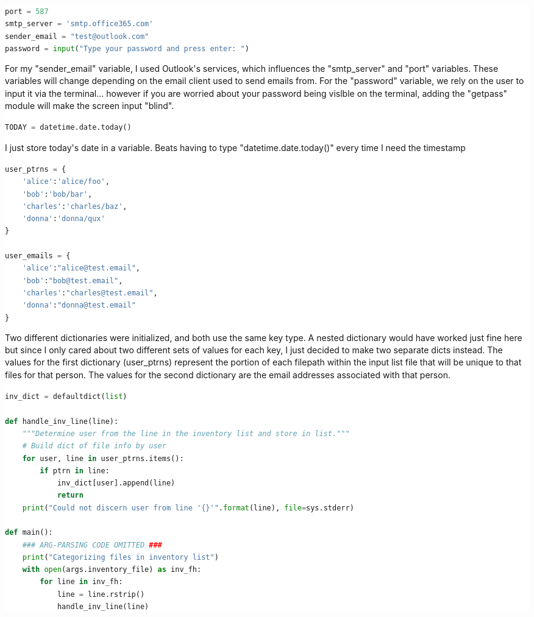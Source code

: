 ```python
port = 587
smtp_server = 'smtp.office365.com'
sender_email = "test@outlook.com"
password = input("Type your password and press enter: ")
```
For my "sender_email" variable, I used Outlook's services, which influences the "smtp_server" and "port" variables.  These variables will change depending on the email client used to send emails from.  For the "password" variable, we rely on the user to input it via the terminal... however if you are worried about your password being vislble on the terminal, adding the "getpass" module will make the screen input "blind".

```python
TODAY = datetime.date.today()
```

I just store today's date in a variable.  Beats having to type "datetime.date.today()" every time I need the timestamp

```python
user_ptrns = {
    'alice':'alice/foo',
    'bob':'bob/bar',
    'charles':'charles/baz',
    'donna':'donna/qux'
}

user_emails = {
    'alice':"alice@test.email",
    'bob':"bob@test.email",
    'charles':"charles@test.email",
    'donna':"donna@test.email"
}
```

Two different dictionaries were initialized, and both use the same key type.  A nested dictionary would have worked just fine here but since I only cared about two different sets of values for each key, I just decided to make two separate dicts instead.  The values for the first dictionary (user_ptrns) represent the portion of each filepath within the input list file that will be unique to that files for that person.  The values for the second dictionary are the email addresses associated with that person.

```python
inv_dict = defaultdict(list)

def handle_inv_line(line):
    """Determine user from the line in the inventory list and store in list."""
    # Build dict of file info by user
    for user, line in user_ptrns.items():
        if ptrn in line:
            inv_dict[user].append(line)
            return
    print("Could not discern user from line '{}'".format(line), file=sys.stderr)
    
def main():
    ### ARG-PARSING CODE OMITTED ###
    print("Categorizing files in inventory list")
    with open(args.inventory_file) as inv_fh:
        for line in inv_fh:
            line = line.rstrip()
            handle_inv_line(line)
```
